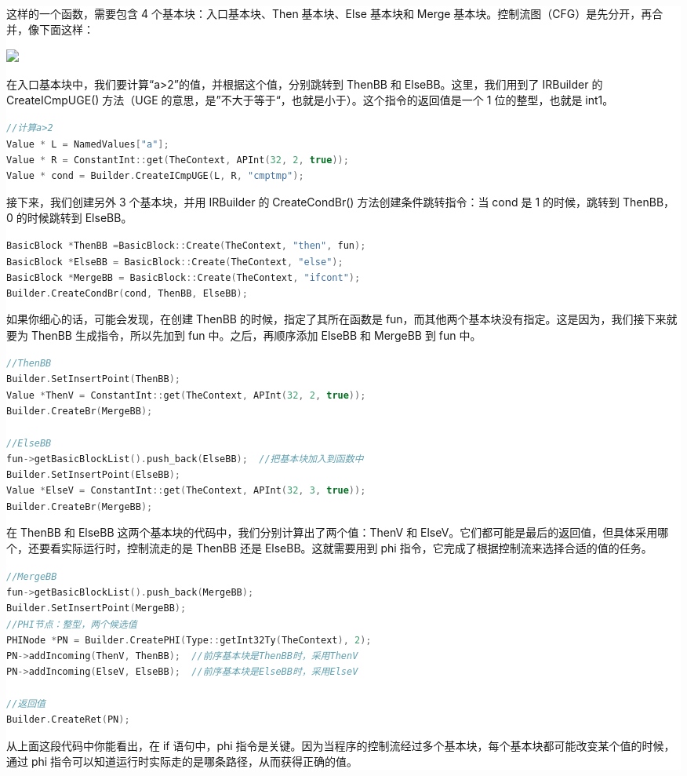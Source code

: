 这样的一个函数，需要包含 4 个基本块：入口基本块、Then 基本块、Else 基本块和 Merge 基本块。控制流图（CFG）是先分开，再合并，像下面这样：

![](https://static001.geekbang.org/resource/image/ce/2a/ce96ecd42b4b4e095d4671e1b658582a.jpg)

在入口基本块中，我们要计算“a>2”的值，并根据这个值，分别跳转到 ThenBB 和 ElseBB。这里，我们用到了 IRBuilder 的 CreateICmpUGE() 方法（UGE 的意思，是”不大于等于“，也就是小于）。这个指令的返回值是一个 1 位的整型，也就是 int1。

```cpp
//计算a>2
Value * L = NamedValues["a"];
Value * R = ConstantInt::get(TheContext, APInt(32, 2, true));
Value * cond = Builder.CreateICmpUGE(L, R, "cmptmp");
```

接下来，我们创建另外 3 个基本块，并用 IRBuilder 的 CreateCondBr() 方法创建条件跳转指令：当 cond 是 1 的时候，跳转到 ThenBB，0 的时候跳转到 ElseBB。

```cpp
BasicBlock *ThenBB =BasicBlock::Create(TheContext, "then", fun);
BasicBlock *ElseBB = BasicBlock::Create(TheContext, "else");
BasicBlock *MergeBB = BasicBlock::Create(TheContext, "ifcont");
Builder.CreateCondBr(cond, ThenBB, ElseBB);
```

如果你细心的话，可能会发现，在创建 ThenBB 的时候，指定了其所在函数是 fun，而其他两个基本块没有指定。这是因为，我们接下来就要为 ThenBB 生成指令，所以先加到 fun 中。之后，再顺序添加 ElseBB 和 MergeBB 到 fun 中。

```cpp
//ThenBB
Builder.SetInsertPoint(ThenBB);
Value *ThenV = ConstantInt::get(TheContext, APInt(32, 2, true));
Builder.CreateBr(MergeBB);

//ElseBB
fun->getBasicBlockList().push_back(ElseBB);  //把基本块加入到函数中
Builder.SetInsertPoint(ElseBB);
Value *ElseV = ConstantInt::get(TheContext, APInt(32, 3, true));
Builder.CreateBr(MergeBB);
```

在 ThenBB 和 ElseBB 这两个基本块的代码中，我们分别计算出了两个值：ThenV 和 ElseV。它们都可能是最后的返回值，但具体采用哪个，还要看实际运行时，控制流走的是 ThenBB 还是 ElseBB。这就需要用到 phi 指令，它完成了根据控制流来选择合适的值的任务。

```cpp
//MergeBB
fun->getBasicBlockList().push_back(MergeBB);
Builder.SetInsertPoint(MergeBB);
//PHI节点：整型，两个候选值
PHINode *PN = Builder.CreatePHI(Type::getInt32Ty(TheContext), 2);
PN->addIncoming(ThenV, ThenBB);  //前序基本块是ThenBB时，采用ThenV
PN->addIncoming(ElseV, ElseBB);  //前序基本块是ElseBB时，采用ElseV

//返回值
Builder.CreateRet(PN);
```

从上面这段代码中你能看出，在 if 语句中，phi 指令是关键。因为当程序的控制流经过多个基本块，每个基本块都可能改变某个值的时候，通过 phi 指令可以知道运行时实际走的是哪条路径，从而获得正确的值。
